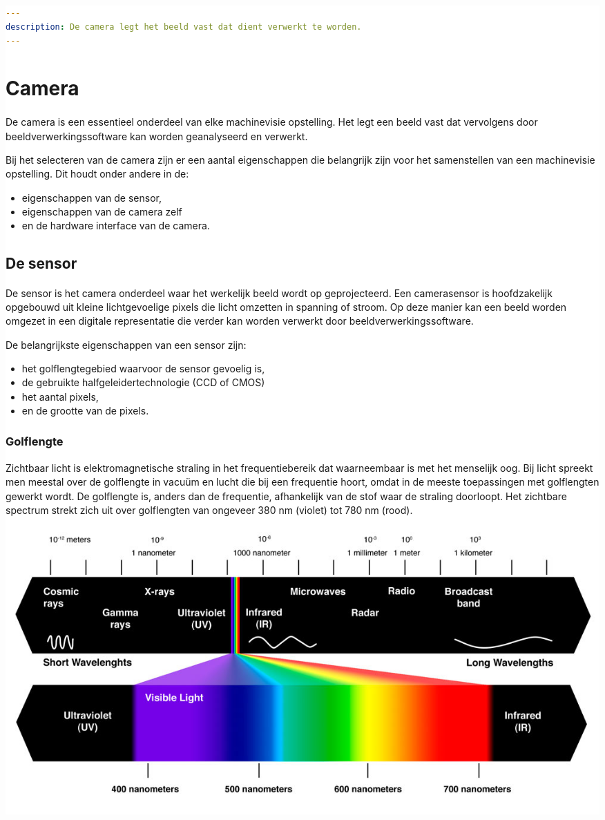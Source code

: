 ```yaml
---
description: De camera legt het beeld vast dat dient verwerkt te worden.
---
```


# Camera

De camera is een essentieel onderdeel van elke machinevisie opstelling. Het legt een beeld vast dat vervolgens door beeldverwerkingssoftware kan worden geanalyseerd en verwerkt.

Bij het selecteren van de camera zijn er een aantal eigenschappen die belangrijk zijn voor het samenstellen van een machinevisie opstelling. Dit houdt onder andere in de:

* eigenschappen van de sensor,
* eigenschappen van de camera zelf
* en de hardware interface van de camera.

## De sensor

De sensor is het camera onderdeel waar het werkelijk beeld wordt op geprojecteerd. Een camerasensor is hoofdzakelijk opgebouwd uit kleine lichtgevoelige pixels die licht omzetten in spanning of stroom. Op deze manier kan een beeld worden omgezet in een digitale representatie die verder kan worden verwerkt door beeldverwerkingssoftware.

De belangrijkste eigenschappen van een sensor zijn:

* het golflengtegebied waarvoor de sensor gevoelig is,
* de gebruikte halfgeleidertechnologie \(CCD of CMOS\)
* het aantal pixels,
* en de grootte van de pixels.

### Golflengte

Zichtbaar licht is elektromagnetische straling in het frequentiebereik dat waarneembaar is met het menselijk oog. Bij licht spreekt men meestal over de golflengte in vacuüm en lucht die bij een frequentie hoort, omdat in de meeste toepassingen met golflengten gewerkt wordt. De golflengte is, anders dan de frequentie, afhankelijk van de stof waar de straling doorloopt. Het zichtbare spectrum strekt zich uit over golflengten van ongeveer 380 nm \(violet\) tot 780 nm \(rood\).

![Het zichtbaar spectrum](.gitbook/assets/visible_spectrum%20%281%29.jpg)

